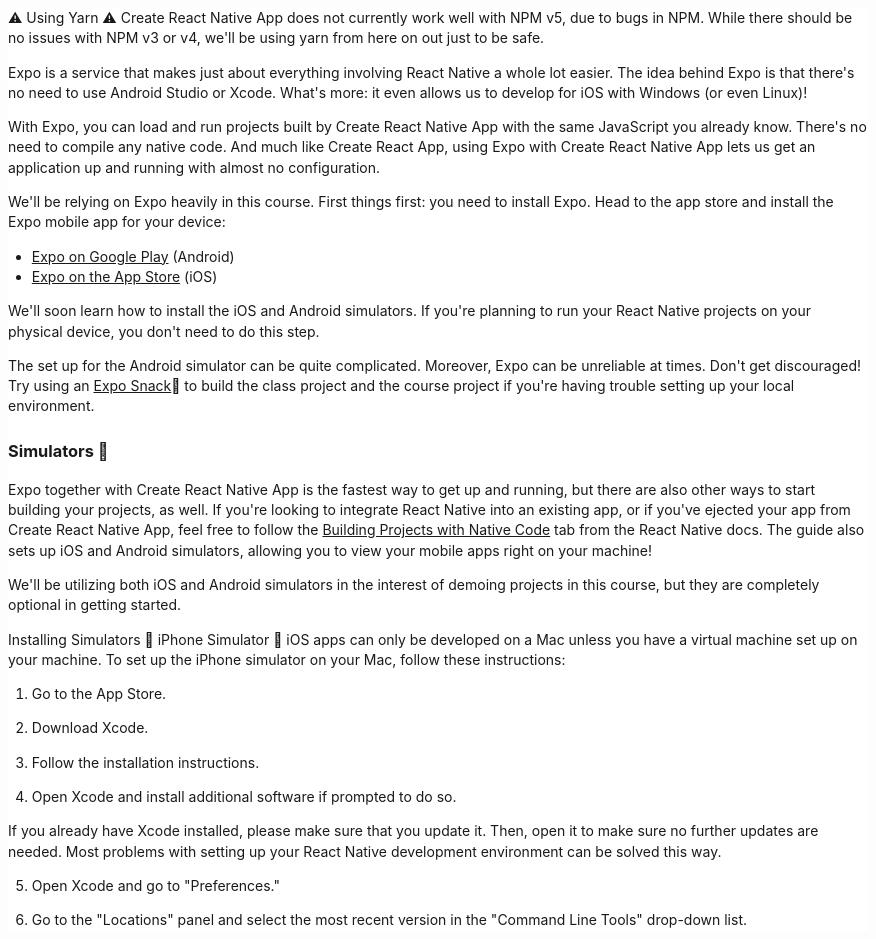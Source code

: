 ⚠️ Using Yarn ⚠️
Create React Native App does not currently work well with NPM v5, due to bugs in NPM. While there should be no issues with NPM v3 or v4, we'll be using yarn from here on out just to be safe.

Expo is a service that makes just about everything involving React Native a whole lot easier. The idea behind Expo is that there's no need to use Android Studio or Xcode. What's more: it even allows us to develop for iOS with Windows (or even Linux)!

With Expo, you can load and run projects built by Create React Native App with the same JavaScript you already know. There's no need to compile any native code. And much like Create React App, using Expo with Create React Native App lets us get an application up and running with almost no configuration.

We'll be relying on Expo heavily in this course. First things first: you need to install Expo. Head to the app store and install the Expo mobile app for your device:

* [Expo on Google Play](https://play.google.com/store/apps/details?id=host.exp.exponent) (Android)
* [Expo on the App Store](https://itunes.apple.com/us/app/expo-client/id982107779) (iOS)


We'll soon learn how to install the iOS and Android simulators. If you're planning to run your React Native projects on your physical device, you don't need to do this step.

The set up for the Android simulator can be quite complicated. Moreover, Expo can be unreliable at times. Don't get discouraged! Try using an [Expo Snack](https://snack.expo.io/)🍎 to build the class project and the course project if you're having trouble setting up your local environment.

### Simulators 📱
Expo together with Create React Native App is the fastest way to get up and running, but there are also other ways to start building your projects, as well. If you're looking to integrate React Native into an existing app, or if you've ejected your app from Create React Native App, feel free to follow the [Building Projects with Native Code](https://facebook.github.io/react-native/docs/getting-started.html) tab from the React Native docs. The guide also sets up iOS and Android simulators, allowing you to view your mobile apps right on your machine!

We'll be utilizing both iOS and Android simulators in the interest of demoing projects in this course, but they are completely optional in getting started.

Installing Simulators
🔷 iPhone Simulator 🔷
iOS apps can only be developed on a Mac unless you have a virtual machine set up on your machine. To set up the iPhone simulator on your Mac, follow these instructions:

1) Go to the App Store.

2) Download Xcode.

3) Follow the installation instructions.

4) Open Xcode and install additional software if prompted to do so.

If you already have Xcode installed, please make sure that you update it. Then, open it to make sure no further updates are needed. Most problems with setting up your React Native development environment can be solved this way.

5) Open Xcode and go to "Preferences."

6) Go to the "Locations" panel and select the most recent version in the "Command Line Tools" drop-down list.

